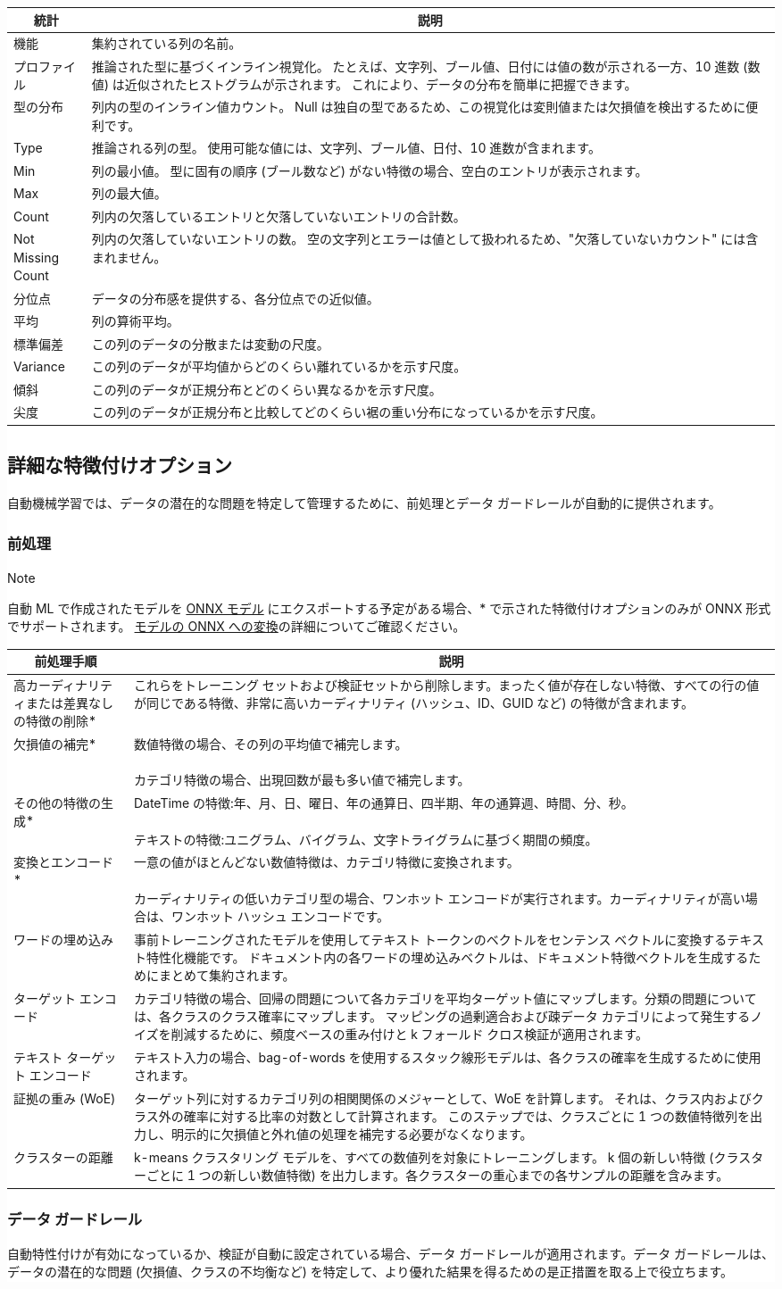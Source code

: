 統計|説明
------|------
機能| 集約されている列の名前。
プロファイル| 推論された型に基づくインライン視覚化。 たとえば、文字列、ブール値、日付には値の数が示される一方、10 進数 (数値) は近似されたヒストグラムが示されます。 これにより、データの分布を簡単に把握できます。
型の分布| 列内の型のインライン値カウント。 Null は独自の型であるため、この視覚化は変則値または欠損値を検出するために便利です。
Type|推論される列の型。 使用可能な値には、文字列、ブール値、日付、10 進数が含まれます。
Min| 列の最小値。 型に固有の順序 (ブール数など) がない特徴の場合、空白のエントリが表示されます。
Max| 列の最大値。 
Count| 列内の欠落しているエントリと欠落していないエントリの合計数。
Not Missing Count| 列内の欠落していないエントリの数。 空の文字列とエラーは値として扱われるため、"欠落していないカウント" には含まれません。
分位点| データの分布感を提供する、各分位点での近似値。
平均| 列の算術平均。
標準偏差| この列のデータの分散または変動の尺度。
Variance| この列のデータが平均値からどのくらい離れているかを示す尺度。 
傾斜| この列のデータが正規分布とどのくらい異なるかを示す尺度。
尖度| この列のデータが正規分布と比較してどのくらい裾の重い分布になっているかを示す尺度。

<a name="featurization"></a>

## <a name="advanced-featurization-options"></a>詳細な特徴付けオプション

自動機械学習では、データの潜在的な問題を特定して管理するために、前処理とデータ ガードレールが自動的に提供されます。 

### <a name="preprocessing"></a>前処理

> [!NOTE]
> 自動 ML で作成されたモデルを [ONNX モデル](concept-onnx.md) にエクスポートする予定がある場合、* で示された特徴付けオプションのみが ONNX 形式でサポートされます。 [モデルの ONNX への変換](concept-automated-ml.md#use-with-onnx)の詳細についてご確認ください。 

|前処理手順&nbsp;| 説明 |
| ------------- | ------------- |
|高カーディナリティまたは差異なしの特徴の削除* |これらをトレーニング セットおよび検証セットから削除します。まったく値が存在しない特徴、すべての行の値が同じである特徴、非常に高いカーディナリティ (ハッシュ、ID、GUID など) の特徴が含まれます。|
|欠損値の補完* |数値特徴の場合、その列の平均値で補完します。<br/><br/>カテゴリ特徴の場合、出現回数が最も多い値で補完します。|
|その他の特徴の生成* |DateTime の特徴:年、月、日、曜日、年の通算日、四半期、年の通算週、時間、分、秒。<br/><br/>テキストの特徴:ユニグラム、バイグラム、文字トライグラムに基づく期間の頻度。|
|変換とエンコード*|一意の値がほとんどない数値特徴は、カテゴリ特徴に変換されます。<br/><br/>カーディナリティの低いカテゴリ型の場合、ワンホット エンコードが実行されます。カーディナリティが高い場合は、ワンホット ハッシュ エンコードです。|
|ワードの埋め込み|事前トレーニングされたモデルを使用してテキスト トークンのベクトルをセンテンス ベクトルに変換するテキスト特性化機能です。 ドキュメント内の各ワードの埋め込みベクトルは、ドキュメント特徴ベクトルを生成するためにまとめて集約されます。|
|ターゲット エンコード|カテゴリ特徴の場合、回帰の問題について各カテゴリを平均ターゲット値にマップします。分類の問題については、各クラスのクラス確率にマップします。 マッピングの過剰適合および疎データ カテゴリによって発生するノイズを削減するために、頻度ベースの重み付けと k フォールド クロス検証が適用されます。|
|テキスト ターゲット エンコード|テキスト入力の場合、bag-of-words を使用するスタック線形モデルは、各クラスの確率を生成するために使用されます。|
|証拠の重み (WoE)|ターゲット列に対するカテゴリ列の相関関係のメジャーとして、WoE を計算します。 それは、クラス内およびクラス外の確率に対する比率の対数として計算されます。 このステップでは、クラスごとに 1 つの数値特徴列を出力し、明示的に欠損値と外れ値の処理を補完する必要がなくなります。|
|クラスターの距離|k-means クラスタリング モデルを、すべての数値列を対象にトレーニングします。  k 個の新しい特徴 (クラスターごとに 1 つの新しい数値特徴) を出力します。各クラスターの重心までの各サンプルの距離を含みます。|

### <a name="data-guardrails"></a>データ ガードレール

自動特性付けが有効になっているか、検証が自動に設定されている場合、データ ガードレールが適用されます。データ ガードレールは、データの潜在的な問題 (欠損値、クラスの不均衡など) を特定して、より優れた結果を得るための是正措置を取る上で役立ちます。 
